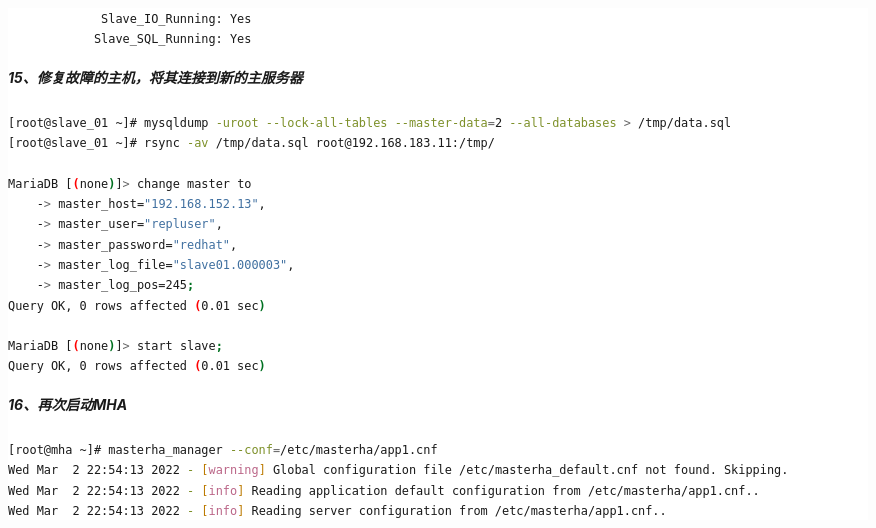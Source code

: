 ```bash
             Slave_IO_Running: Yes
            Slave_SQL_Running: Yes
```

##### 15、修复故障的主机，将其连接到新的主服务器

```bash
[root@slave_01 ~]# mysqldump -uroot --lock-all-tables --master-data=2 --all-databases > /tmp/data.sql
[root@slave_01 ~]# rsync -av /tmp/data.sql root@192.168.183.11:/tmp/

MariaDB [(none)]> change master to
    -> master_host="192.168.152.13",
    -> master_user="repluser",
    -> master_password="redhat",
    -> master_log_file="slave01.000003",
    -> master_log_pos=245;
Query OK, 0 rows affected (0.01 sec)

MariaDB [(none)]> start slave;
Query OK, 0 rows affected (0.01 sec)
```

##### 16、再次启动MHA

```bash
[root@mha ~]# masterha_manager --conf=/etc/masterha/app1.cnf
Wed Mar  2 22:54:13 2022 - [warning] Global configuration file /etc/masterha_default.cnf not found. Skipping.
Wed Mar  2 22:54:13 2022 - [info] Reading application default configuration from /etc/masterha/app1.cnf..
Wed Mar  2 22:54:13 2022 - [info] Reading server configuration from /etc/masterha/app1.cnf..
```

